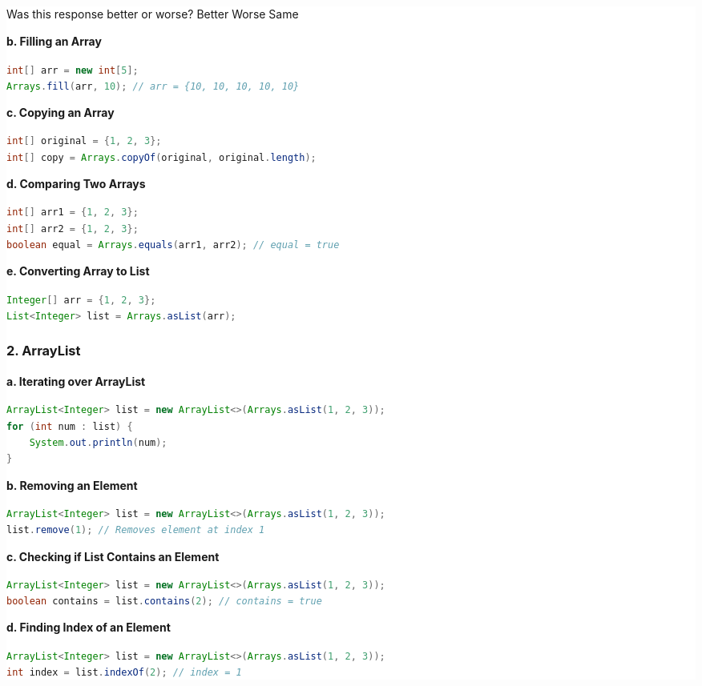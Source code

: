 


Was this response better or worse?
Better
Worse
Same




   **b. Filling an Array**
   ```java
   int[] arr = new int[5];
   Arrays.fill(arr, 10); // arr = {10, 10, 10, 10, 10}
   ```

   **c. Copying an Array**
   ```java
   int[] original = {1, 2, 3};
   int[] copy = Arrays.copyOf(original, original.length);
   ```

   **d. Comparing Two Arrays**
   ```java
   int[] arr1 = {1, 2, 3};
   int[] arr2 = {1, 2, 3};
   boolean equal = Arrays.equals(arr1, arr2); // equal = true
   ```

   **e. Converting Array to List**
   ```java
   Integer[] arr = {1, 2, 3};
   List<Integer> list = Arrays.asList(arr);
   ```

### 2. ArrayList
   **a. Iterating over ArrayList**
   ```java
   ArrayList<Integer> list = new ArrayList<>(Arrays.asList(1, 2, 3));
   for (int num : list) {
       System.out.println(num);
   }
   ```

   **b. Removing an Element**
   ```java
   ArrayList<Integer> list = new ArrayList<>(Arrays.asList(1, 2, 3));
   list.remove(1); // Removes element at index 1
   ```

   **c. Checking if List Contains an Element**
   ```java
   ArrayList<Integer> list = new ArrayList<>(Arrays.asList(1, 2, 3));
   boolean contains = list.contains(2); // contains = true
   ```

   **d. Finding Index of an Element**
   ```java
   ArrayList<Integer> list = new ArrayList<>(Arrays.asList(1, 2, 3));
   int index = list.indexOf(2); // index = 1
   ```
